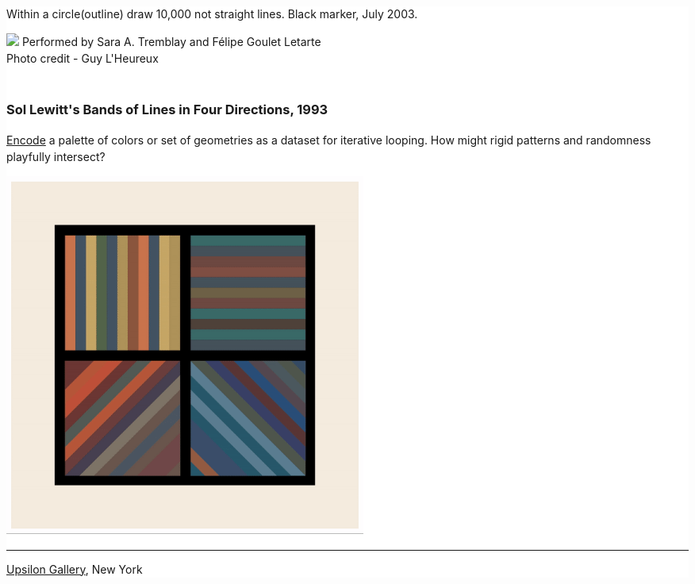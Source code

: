 
Within a circle(outline) draw 10,000 not straight lines. Black marker, July 2003.

<img src="https://64.media.tumblr.com/c7ce3973d9819061a3ec905880008c8b/tumblr_inline_p7k2szyM8V1s9an3l_500.jpg" width="300">
Performed by Sara A. Tremblay and Félipe Goulet Letarte <br>
Photo credit - Guy L'Heureux <br>

<br>

### Sol Lewitt's Bands of Lines in Four Directions, 1993
[Encode](https://observablehq.com/@kieich/svg-composition-challenge) a palette of colors or set of geometries as a dataset for iterative looping. How might rigid patterns and randomness playfully intersect? <br>

<img src="../assets/img/fourDirections.gif" width="450">

---

[Upsilon Gallery](http://www.artnet.com/artists/sol-lewitt/bands-of-lines-in-four-directions-a-ptIX43CR8nXwOpbCyy1pKw2), New York
